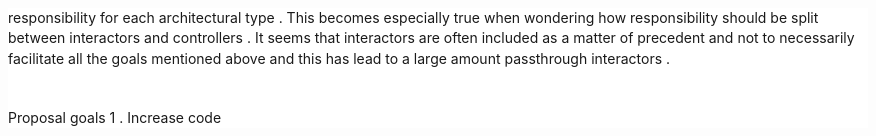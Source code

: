 responsibility
for
each
architectural
type
.
This
becomes
especially
true
when
wondering
how
responsibility
should
be
split
between
interactors
and
controllers
.
It
seems
that
interactors
are
often
included
as
a
matter
of
precedent
and
not
to
necessarily
facilitate
all
the
goals
mentioned
above
and
this
has
lead
to
a
large
amount
passthrough
interactors
.
#
#
#
Proposal
goals
1
.
Increase
code
